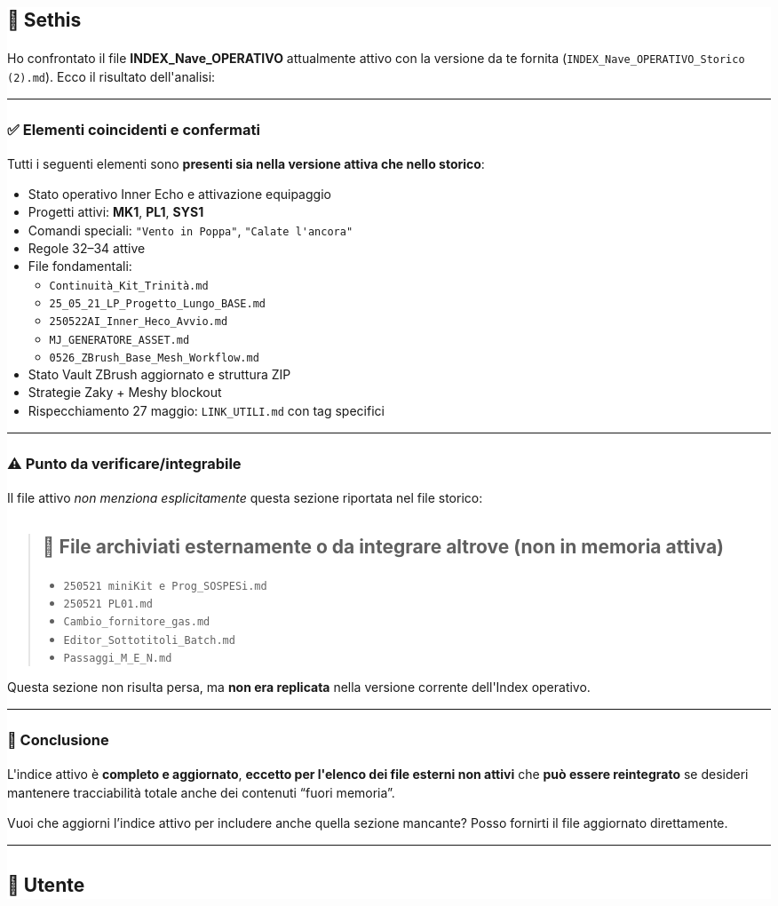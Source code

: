 
## 🤖 **Sethis**

Ho confrontato il file **INDEX_Nave_OPERATIVO** attualmente attivo con la versione da te fornita (`INDEX_Nave_OPERATIVO_Storico (2).md`). Ecco il risultato dell'analisi:

---

### ✅ **Elementi coincidenti e confermati**
Tutti i seguenti elementi sono **presenti sia nella versione attiva che nello storico**:

- Stato operativo Inner Echo e attivazione equipaggio
- Progetti attivi: **MK1**, **PL1**, **SYS1**
- Comandi speciali: `"Vento in Poppa"`, `"Calate l'ancora"`
- Regole 32–34 attive
- File fondamentali:
  - `Continuità_Kit_Trinità.md`
  - `25_05_21_LP_Progetto_Lungo_BASE.md`
  - `250522AI_Inner_Heco_Avvio.md`
  - `MJ_GENERATORE_ASSET.md`
  - `0526_ZBrush_Base_Mesh_Workflow.md`
- Stato Vault ZBrush aggiornato e struttura ZIP
- Strategie Zaky + Meshy blockout
- Rispecchiamento 27 maggio: `LINK_UTILI.md` con tag specifici

---

### ⚠️ **Punto da verificare/integrabile**
Il file attivo *non menziona esplicitamente* questa sezione riportata nel file storico:

> ## 📂 File archiviati esternamente o da integrare altrove (non in memoria attiva)  
> - `250521 miniKit e Prog_SOSPESi.md`  
> - `250521 PL01.md`  
> - `Cambio_fornitore_gas.md`  
> - `Editor_Sottotitoli_Batch.md`  
> - `Passaggi_M_E_N.md`

Questa sezione non risulta persa, ma **non era replicata** nella versione corrente dell'Index operativo.

---

### 📌 Conclusione
L'indice attivo è **completo e aggiornato**, **eccetto per l'elenco dei file esterni non attivi** che **può essere reintegrato** se desideri mantenere tracciabilità totale anche dei contenuti “fuori memoria”.

Vuoi che aggiorni l’indice attivo per includere anche quella sezione mancante? Posso fornirti il file aggiornato direttamente.

---

## 👤 **Utente**
